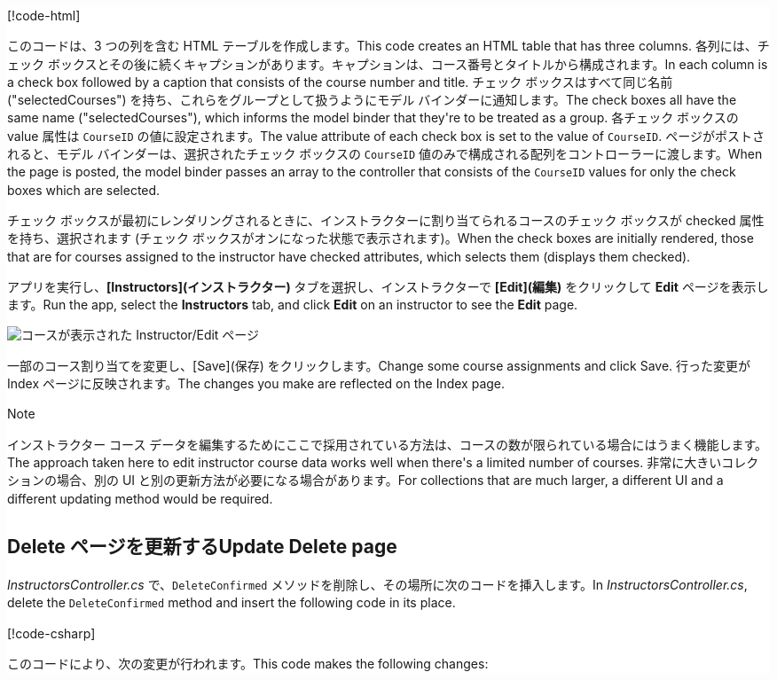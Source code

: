 [!code-html[](intro/samples/cu/Views/Instructors/Edit.cshtml?range=35-61)]

<span data-ttu-id="3530e-216">このコードは、3 つの列を含む HTML テーブルを作成します。</span><span class="sxs-lookup"><span data-stu-id="3530e-216">This code creates an HTML table that has three columns.</span></span> <span data-ttu-id="3530e-217">各列には、チェック ボックスとその後に続くキャプションがあります。キャプションは、コース番号とタイトルから構成されます。</span><span class="sxs-lookup"><span data-stu-id="3530e-217">In each column is a check box followed by a caption that consists of the course number and title.</span></span> <span data-ttu-id="3530e-218">チェック ボックスはすべて同じ名前 ("selectedCourses") を持ち、これらをグループとして扱うようにモデル バインダーに通知します。</span><span class="sxs-lookup"><span data-stu-id="3530e-218">The check boxes all have the same name ("selectedCourses"), which informs the model binder that they're to be treated as a group.</span></span> <span data-ttu-id="3530e-219">各チェック ボックスの value 属性は `CourseID` の値に設定されます。</span><span class="sxs-lookup"><span data-stu-id="3530e-219">The value attribute of each check box is set to the value of `CourseID`.</span></span> <span data-ttu-id="3530e-220">ページがポストされると、モデル バインダーは、選択されたチェック ボックスの `CourseID` 値のみで構成される配列をコントローラーに渡します。</span><span class="sxs-lookup"><span data-stu-id="3530e-220">When the page is posted, the model binder passes an array to the controller that consists of the `CourseID` values for only the check boxes which are selected.</span></span>

<span data-ttu-id="3530e-221">チェック ボックスが最初にレンダリングされるときに、インストラクターに割り当てられるコースのチェック ボックスが checked 属性を持ち、選択されます (チェック ボックスがオンになった状態で表示されます)。</span><span class="sxs-lookup"><span data-stu-id="3530e-221">When the check boxes are initially rendered, those that are for courses assigned to the instructor have checked attributes, which selects them (displays them checked).</span></span>

<span data-ttu-id="3530e-222">アプリを実行し、**[Instructors]\(インストラクター\)** タブを選択し、インストラクターで **[Edit]\(編集\)** をクリックして **Edit** ページを表示します。</span><span class="sxs-lookup"><span data-stu-id="3530e-222">Run the app, select the **Instructors** tab, and click **Edit** on an instructor to see the **Edit** page.</span></span>

![コースが表示された Instructor/Edit ページ](update-related-data/_static/instructor-edit-courses.png)

<span data-ttu-id="3530e-224">一部のコース割り当てを変更し、[Save]\(保存\) をクリックします。</span><span class="sxs-lookup"><span data-stu-id="3530e-224">Change some course assignments and click Save.</span></span> <span data-ttu-id="3530e-225">行った変更が Index ページに反映されます。</span><span class="sxs-lookup"><span data-stu-id="3530e-225">The changes you make are reflected on the Index page.</span></span>

> [!NOTE]
> <span data-ttu-id="3530e-226">インストラクター コース データを編集するためにここで採用されている方法は、コースの数が限られている場合にはうまく機能します。</span><span class="sxs-lookup"><span data-stu-id="3530e-226">The approach taken here to edit instructor course data works well when there's a limited number of courses.</span></span> <span data-ttu-id="3530e-227">非常に大きいコレクションの場合、別の UI と別の更新方法が必要になる場合があります。</span><span class="sxs-lookup"><span data-stu-id="3530e-227">For collections that are much larger, a different UI and a different updating method would be required.</span></span>

## <a name="update-delete-page"></a><span data-ttu-id="3530e-228">Delete ページを更新する</span><span class="sxs-lookup"><span data-stu-id="3530e-228">Update Delete page</span></span>

<span data-ttu-id="3530e-229">*InstructorsController.cs* で、`DeleteConfirmed` メソッドを削除し、その場所に次のコードを挿入します。</span><span class="sxs-lookup"><span data-stu-id="3530e-229">In *InstructorsController.cs*, delete the `DeleteConfirmed` method and insert the following code in its place.</span></span>

[!code-csharp[](intro/samples/cu/Controllers/InstructorsController.cs?highlight=5-7,9-12&name=snippet_DeleteConfirmed)]

<span data-ttu-id="3530e-230">このコードにより、次の変更が行われます。</span><span class="sxs-lookup"><span data-stu-id="3530e-230">This code makes the following changes:</span></span>
